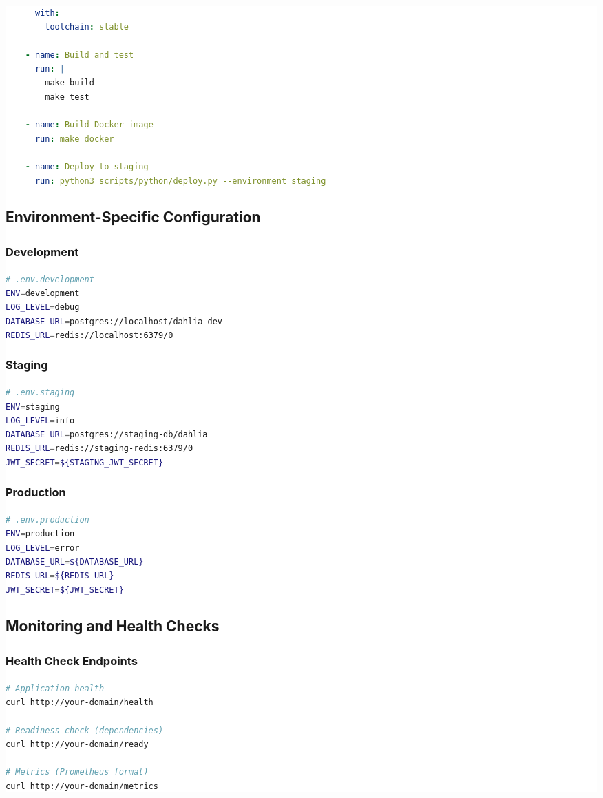 ```yaml
      with:
        toolchain: stable
    
    - name: Build and test
      run: |
        make build
        make test
    
    - name: Build Docker image
      run: make docker
    
    - name: Deploy to staging
      run: python3 scripts/python/deploy.py --environment staging
```

## Environment-Specific Configuration

### Development
```bash
# .env.development
ENV=development
LOG_LEVEL=debug
DATABASE_URL=postgres://localhost/dahlia_dev
REDIS_URL=redis://localhost:6379/0
```

### Staging
```bash
# .env.staging
ENV=staging
LOG_LEVEL=info
DATABASE_URL=postgres://staging-db/dahlia
REDIS_URL=redis://staging-redis:6379/0
JWT_SECRET=${STAGING_JWT_SECRET}
```

### Production
```bash
# .env.production
ENV=production
LOG_LEVEL=error
DATABASE_URL=${DATABASE_URL}
REDIS_URL=${REDIS_URL}
JWT_SECRET=${JWT_SECRET}
```

## Monitoring and Health Checks

### Health Check Endpoints
```bash
# Application health
curl http://your-domain/health

# Readiness check (dependencies)
curl http://your-domain/ready

# Metrics (Prometheus format)
curl http://your-domain/metrics
```
